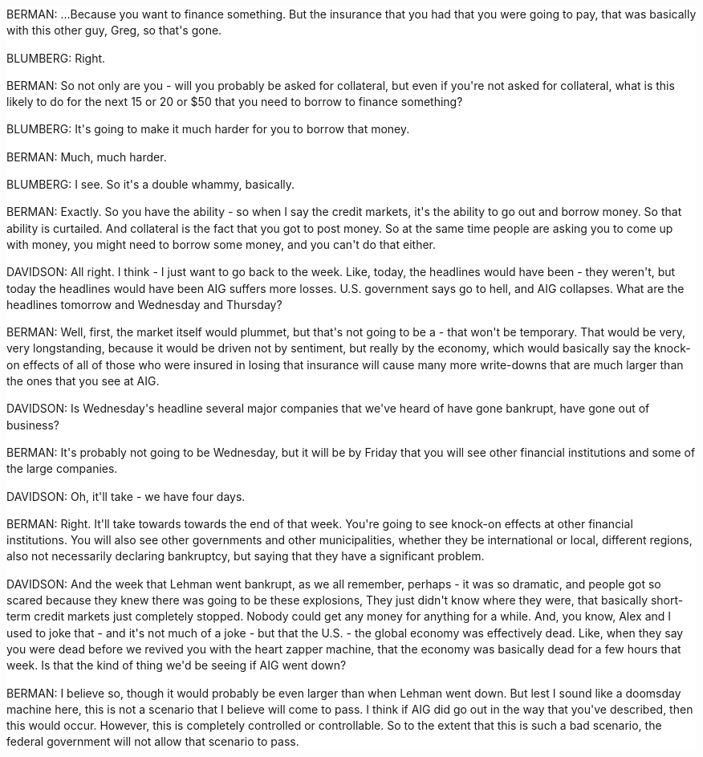 BERMAN: ...Because you want to finance something. But the insurance that you had that you were going to pay, that was basically with this other guy, Greg, so that's gone.

BLUMBERG: Right.

BERMAN: So not only are you - will you probably be asked for collateral, but even if you're not asked for collateral, what is this likely to do for the next 15 or 20 or $50 that you need to borrow to finance something?

BLUMBERG: It's going to make it much harder for you to borrow that money.

BERMAN: Much, much harder.

BLUMBERG: I see. So it's a double whammy, basically.

BERMAN: Exactly. So you have the ability - so when I say the credit markets, it's the ability to go out and borrow money. So that ability is curtailed. And collateral is the fact that you got to post money. So at the same time people are asking you to come up with money, you might need to borrow some money, and you can't do that either.

DAVIDSON: All right. I think - I just want to go back to the week. Like, today, the headlines would have been - they weren't, but today the headlines would have been AIG suffers more losses. U.S. government says go to hell, and AIG collapses. What are the headlines tomorrow and Wednesday and Thursday?

BERMAN: Well, first, the market itself would plummet, but that's not going to be a - that won't be temporary. That would be very, very longstanding, because it would be driven not by sentiment, but really by the economy, which would basically say the knock-on effects of all of those who were insured in losing that insurance will cause many more write-downs that are much larger than the ones that you see at AIG.

DAVIDSON: Is Wednesday's headline several major companies that we've heard of have gone bankrupt, have gone out of business?

BERMAN: It's probably not going to be Wednesday, but it will be by Friday that you will see other financial institutions and some of the large companies.

DAVIDSON: Oh, it'll take - we have four days.

BERMAN: Right. It'll take towards towards the end of that week. You're going to see knock-on effects at other financial institutions. You will also see other governments and other municipalities, whether they be international or local, different regions, also not necessarily declaring bankruptcy, but saying that they have a significant problem.

DAVIDSON: And the week that Lehman went bankrupt, as we all remember, perhaps - it was so dramatic, and people got so scared because they knew there was going to be these explosions, They just didn't know where they were, that basically short-term credit markets just completely stopped. Nobody could get any money for anything for a while. And, you know, Alex and I used to joke that - and it's not much of a joke - but that the U.S. - the global economy was effectively dead. Like, when they say you were dead before we revived you with the heart zapper machine, that the economy was basically dead for a few hours that week. Is that the kind of thing we'd be seeing if AIG went down?

BERMAN: I believe so, though it would probably be even larger than when Lehman went down. But lest I sound like a doomsday machine here, this is not a scenario that I believe will come to pass. I think if AIG did go out in the way that you've described, then this would occur. However, this is completely controlled or controllable. So to the extent that this is such a bad scenario, the federal government will not allow that scenario to pass.
